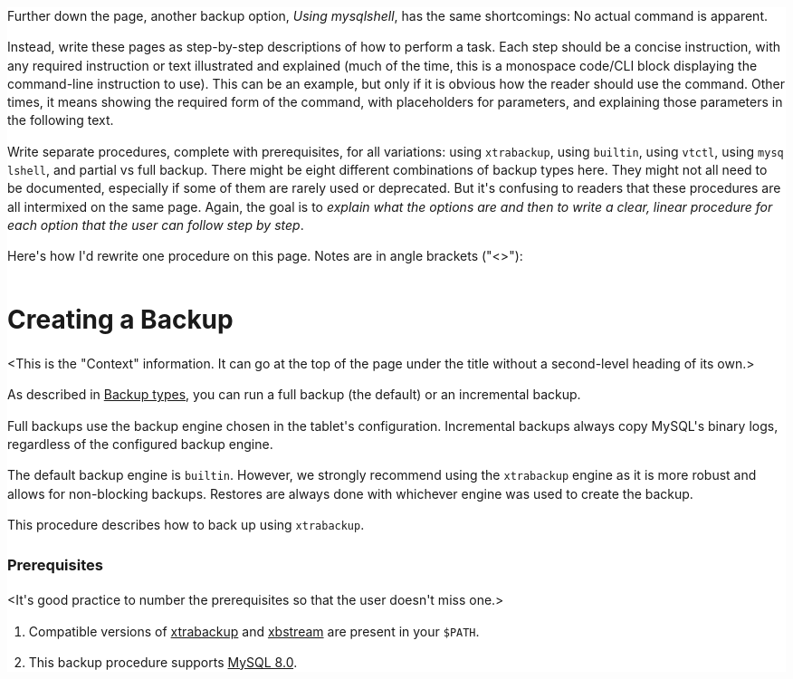 Further down the page, another backup option, _Using mysqlshell_, has the same
shortcomings: No actual command is apparent.

Instead, write these pages as step-by-step descriptions of how to perform a
task. Each step should be a concise instruction, with any required instruction
or text illustrated and explained (much of the time, this is a monospace
code/CLI block displaying the command-line instruction to use). This can be an
example, but only if it is obvious how the reader should use the command. Other
times, it means showing the required form of the command, with placeholders for
parameters, and explaining those parameters in the following text.

Write separate procedures, complete with prerequisites, for all variations:
using `xtrabackup`, using `builtin`, using `vtctl`, using `mysqlshell`, and
partial vs full backup. There might be eight different combinations of backup
types here. They might not all need to be documented, especially if some of
them are rarely used or deprecated. But it's confusing to readers that these
procedures are all intermixed on the same page. Again, the goal is to _explain
what the options are and then to write a clear, linear procedure for each
option that the user can follow step by step_.

Here's how I'd rewrite one procedure on this page. Notes are in
angle brackets ("<>"):

  # Creating a Backup

  <This is the "Context" information. It can go at the top of the page under
  the title without a second-level heading of its own.>

  As described in [Backup types](overview/#backup-types), you can run a full
  backup (the default) or an incremental backup.

  Full backups use the backup engine chosen in the tablet's configuration.
  Incremental backups always copy MySQL's binary logs, regardless of the
  configured backup engine.

  The default backup engine is `builtin`. However, we strongly recommend using
  the `xtrabackup` engine as it is more robust and allows for non-blocking
  backups. Restores are always done with whichever engine was used to create
  the backup.

  This procedure describes how to back up using `xtrabackup`.

  ### Prerequisites

  <It's good practice to number the prerequisites so that the user
  doesn't miss one.>

  1. Compatible versions of
    [xtrabackup](https://www.percona.com/doc/percona-xtrabackup/latest/index.html)
    and
    [xbstream](https://docs.percona.com/percona-xtrabackup/8.0/xtrabackup_bin/backup.streaming.html)
    are present in your `$PATH`.

  2. This backup procedure supports
    [MySQL 8.0](https://www.percona.com/doc/percona-xtrabackup/8.0/index.html#installation).
